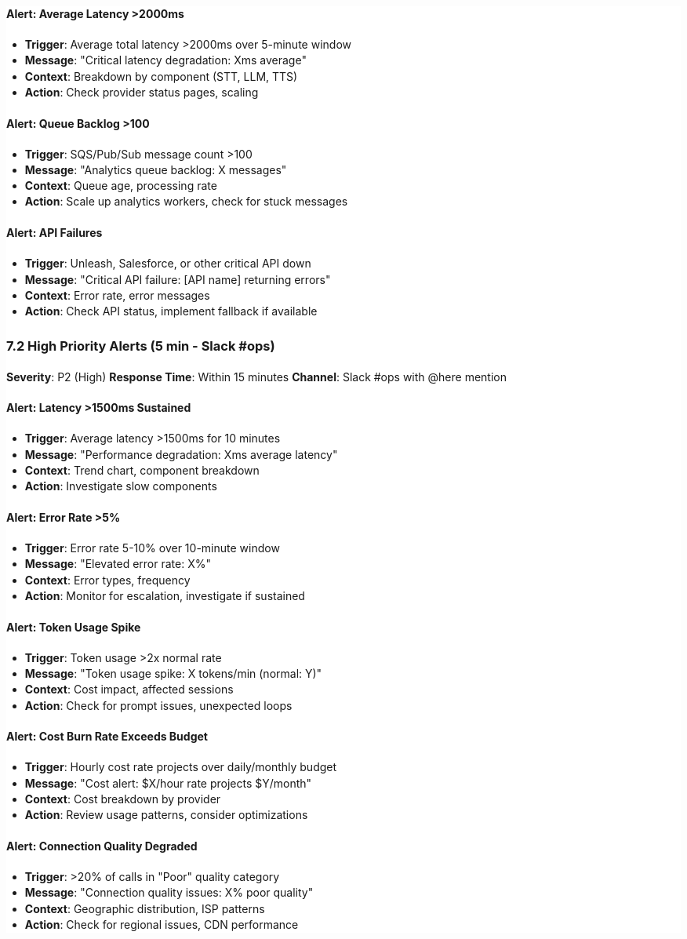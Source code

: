 #### Alert: Average Latency >2000ms
- **Trigger**: Average total latency >2000ms over 5-minute window
- **Message**: "Critical latency degradation: Xms average"
- **Context**: Breakdown by component (STT, LLM, TTS)
- **Action**: Check provider status pages, scaling

#### Alert: Queue Backlog >100
- **Trigger**: SQS/Pub/Sub message count >100
- **Message**: "Analytics queue backlog: X messages"
- **Context**: Queue age, processing rate
- **Action**: Scale up analytics workers, check for stuck messages

#### Alert: API Failures
- **Trigger**: Unleash, Salesforce, or other critical API down
- **Message**: "Critical API failure: [API name] returning errors"
- **Context**: Error rate, error messages
- **Action**: Check API status, implement fallback if available

### 7.2 High Priority Alerts (5 min - Slack #ops)
**Severity**: P2 (High)
**Response Time**: Within 15 minutes
**Channel**: Slack #ops with @here mention

#### Alert: Latency >1500ms Sustained
- **Trigger**: Average latency >1500ms for 10 minutes
- **Message**: "Performance degradation: Xms average latency"
- **Context**: Trend chart, component breakdown
- **Action**: Investigate slow components

#### Alert: Error Rate >5%
- **Trigger**: Error rate 5-10% over 10-minute window
- **Message**: "Elevated error rate: X%"
- **Context**: Error types, frequency
- **Action**: Monitor for escalation, investigate if sustained

#### Alert: Token Usage Spike
- **Trigger**: Token usage >2x normal rate
- **Message**: "Token usage spike: X tokens/min (normal: Y)"
- **Context**: Cost impact, affected sessions
- **Action**: Check for prompt issues, unexpected loops

#### Alert: Cost Burn Rate Exceeds Budget
- **Trigger**: Hourly cost rate projects over daily/monthly budget
- **Message**: "Cost alert: $X/hour rate projects $Y/month"
- **Context**: Cost breakdown by provider
- **Action**: Review usage patterns, consider optimizations

#### Alert: Connection Quality Degraded
- **Trigger**: >20% of calls in "Poor" quality category
- **Message**: "Connection quality issues: X% poor quality"
- **Context**: Geographic distribution, ISP patterns
- **Action**: Check for regional issues, CDN performance

